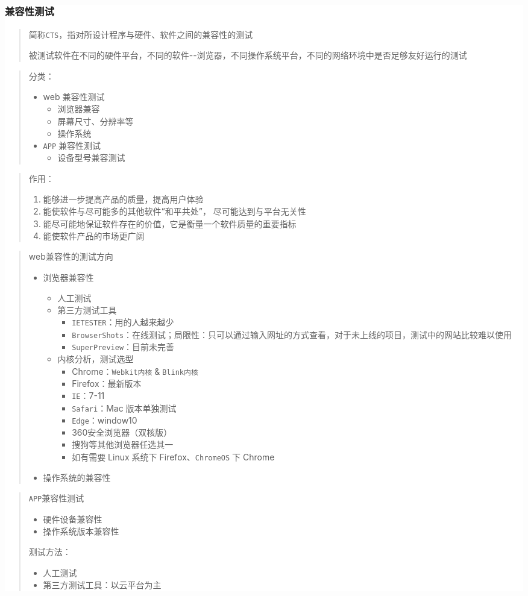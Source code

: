 

### 兼容性测试

> 简称`CTS`，指对所设计程序与硬件、软件之间的兼容性的测试
>
> 被测试软件在不同的硬件平台，不同的软件--浏览器，不同操作系统平台，不同的网络环境中是否足够友好运行的测试

> 分类：
>
> - web 兼容性测试
>   - 浏览器兼容
>   - 屏幕尺寸、分辨率等
>   - 操作系统
> - `APP` 兼容性测试
>   - 设备型号兼容测试

> 作用：
>
> 1. 能够进一步提高产品的质量，提高用户体验
> 2. 能使软件与尽可能多的其他软件“和平共处”， 尽可能达到与平台无关性
> 3. 能尽可能地保证软件存在的价值，它是衡量一个软件质量的重要指标
> 4. 能使软件产品的市场更广阔

> web兼容性的测试方向
>
> - 浏览器兼容性
>   - 人工测试
>   - 第三方测试工具
>     - `IETESTER`：用的人越来越少
>     - `BrowserShots`：在线测试；局限性：只可以通过输入网址的方式查看，对于未上线的项目，测试中的网站比较难以使用
>     - `SuperPreview`：目前未完善
>   - 内核分析，测试选型
>     - Chrome：`Webkit内核` & `Blink内核`
>     - Firefox：最新版本
>     - `IE`：7-11
>     - `Safari`：Mac 版本单独测试
>     - `Edge`：window10
>     - 360安全浏览器（双核版）
>     - 搜狗等其他浏览器任选其一
>     - 如有需要 Linux 系统下 Firefox、`ChromeOS` 下 Chrome
>
> - 操作系统的兼容性

> `APP`兼容性测试
>
> - 硬件设备兼容性
> - 操作系统版本兼容性
>
> 测试方法：
>
> - 人工测试
> - 第三方测试工具：以云平台为主